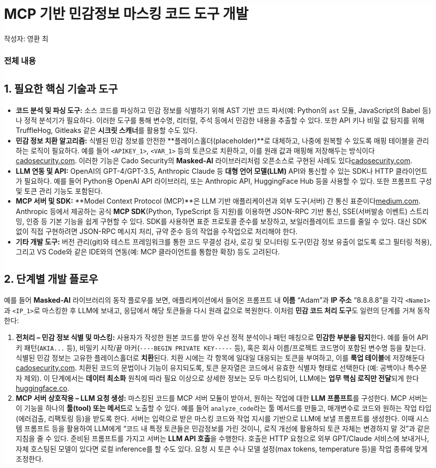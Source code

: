 # MCP 기반 민감정보 마스킹 코드 도구 개발

작성자: 영환 최

### 전체 내용

## 1. 필요한 핵심 기술과 도구

- **코드 분석 및 파싱 도구:** 소스 코드를 파싱하고 민감 정보를 식별하기 위해 AST 기반 코드 파서(예: Python의 `ast` 모듈, JavaScript의 Babel 등)나 정적 분석기가 필요하다. 이러한 도구를 통해 변수명, 리터럴, 주석 등에서 민감한 내용을 추출할 수 있다. 또한 API 키나 비밀 값 탐지를 위해 TruffleHog, Gitleaks 같은 **시크릿 스캐너**를 활용할 수도 있다.
- **민감 정보 치환 알고리즘:** 식별된 민감 정보를 안전한 **플레이스홀더(placeholder)**로 대체하고, 나중에 원복할 수 있도록 매핑 테이블을 관리하는 로직이 필요하다. 예를 들어 `<APIKEY_1>`, `<VAR_1>` 등의 토큰으로 치환하고, 이를 원래 값과 매핑해 저장해두는 방식이다[cadosecurity.com](https://www.cadosecurity.com/blog/introducing-masked-ai-an-open-source-library-that-enables-the-usage-of-llm-apis-more-securely#:~:text=1,a%20placeholder%20in%20its%20place). 이러한 기능은 Cado Security의 **Masked-AI** 라이브러리처럼 오픈소스로 구현된 사례도 있다[cadosecurity.com](https://www.cadosecurity.com/blog/introducing-masked-ai-an-open-source-library-that-enables-the-usage-of-llm-apis-more-securely#:~:text=1,a%20placeholder%20in%20its%20place).
- **LLM 연동 및 API:** OpenAI의 GPT-4/GPT-3.5, Anthropic Claude 등 **대형 언어 모델(LLM)** API와 통신할 수 있는 SDK나 HTTP 클라이언트가 필요하다. 예를 들어 Python용 OpenAI API 라이브러리, 또는 Anthropic API, HuggingFace Hub 등을 사용할 수 있다. 또한 프롬프트 구성 및 토큰 관리 기능도 포함된다.
- **MCP 서버 및 SDK:** **Model Context Protocol (MCP)**은 LLM 기반 애플리케이션과 외부 도구(서버) 간 통신 표준이다[medium.com](https://medium.com/data-and-beyond/mcp-servers-a-comprehensive-guide-another-way-to-explain-67c2fa58f650#:~:text=MCP%20stands%20for%20Model%20Context,through%20a%20standardized%20interface). Anthropic 등에서 제공하는 공식 **MCP SDK**(Python, TypeScript 등 지원)를 이용하면 JSON-RPC 기반 통신, SSE(서버발송 이벤트) 스트리밍, 인증 등 기본 기능을 쉽게 구현할 수 있다. SDK를 사용하면 표준 프로토콜 준수를 보장하고, 보일러플레이트 코드를 줄일 수 있다. 대신 SDK 없이 직접 구현하려면 JSON-RPC 메시지 처리, 규약 준수 등의 작업을 수작업으로 처리해야 한다.
- **기타 개발 도구:** 버전 관리(git)와 테스트 프레임워크를 통한 코드 무결성 검사, 로깅 및 모니터링 도구(민감 정보 유출이 없도록 로그 필터링 적용), 그리고 VS Code와 같은 IDE와의 연동(예: MCP 클라이언트를 통합한 확장) 등도 고려된다.

## 2. 단계별 개발 플로우

예를 들어 **Masked-AI** 라이브러리의 동작 플로우를 보면, 애플리케이션에서 들어온 프롬프트 내 **이름** “Adam”과 **IP 주소** “8.8.8.8”을 각각 `<Name1>`과 `<IP_1>`로 마스킹한 후 LLM에 보내고, 응답에서 해당 토큰들을 다시 원래 값으로 복원한다. 이처럼 **민감 코드 처리 도구**도 일련의 단계를 거쳐 동작한다:

1. **전처리 – 민감 정보 식별 및 마스킹:** 사용자가 작성한 원본 코드를 받아 우선 정적 분석이나 패턴 매칭으로 **민감한 부분을 탐지**한다. 예를 들어 API 키 패턴(`AKIA...` 등), 비밀키 시작/끝 마커(`----BEGIN PRIVATE KEY-----` 등), 혹은 회사 이름/프로젝트 코드명이 포함된 변수명 등을 찾는다. 식별된 민감 정보는 고유한 플레이스홀더로 **치환**된다. 치환 시에는 각 항목에 일대일 대응되는 토큰을 부여하고, 이를 **룩업 테이블**에 저장해둔다[cadosecurity.com](https://www.cadosecurity.com/blog/introducing-masked-ai-an-open-source-library-that-enables-the-usage-of-llm-apis-more-securely#:~:text=1,a%20placeholder%20in%20its%20place). 치환된 코드의 문법이나 기능이 유지되도록, 토큰 문자열은 코드에서 유효한 식별자 형태로 선택한다 (예: 공백이나 특수문자 제외). 이 단계에서는 **데이터 최소화** 원칙에 따라 필요 이상으로 상세한 정보는 모두 마스킹되어, LLM에는 **업무 핵심 로직만 전달**되게 한다[huggingface.co](https://huggingface.co/blog/lynn-mikami/mcp-servers#:~:text=,communications%20with%20proper%20certificate%20validation).
2. **MCP 서버 상호작용 – LLM 요청 생성:** 마스킹된 코드를 MCP 서버 모듈이 받아서, 원하는 작업에 대한 **LLM 프롬프트**를 구성한다. MCP 서버는 이 기능을 하나의 **툴(tool) 또는 메서드**로 노출할 수 있다. 예를 들어 `analyze_code`라는 툴 메서드를 만들고, 매개변수로 코드와 원하는 작업 타입(에러검출, 리팩토링 등)을 받도록 한다. 서버는 입력으로 받은 마스킹 코드와 작업 지시를 기반으로 LLM에 보낼 프롬프트를 생성한다. 이때 시스템 프롬프트 등을 활용하여 LLM에게 “코드 내 특정 토큰들은 민감정보를 가린 것이니, 로직 개선에 활용하되 토큰 자체는 변경하지 말 것”과 같은 지침을 줄 수 있다. 준비된 프롬프트를 가지고 서버는 **LLM API 호출**을 수행한다. 호출은 HTTP 요청으로 외부 GPT/Claude 서비스에 보내거나, 자체 호스팅된 모델이 있다면 로컬 inference를 할 수도 있다. 요청 시 토큰 수나 모델 설정(max tokens, temperature 등)을 작업 종류에 맞게 조정한다.
    
